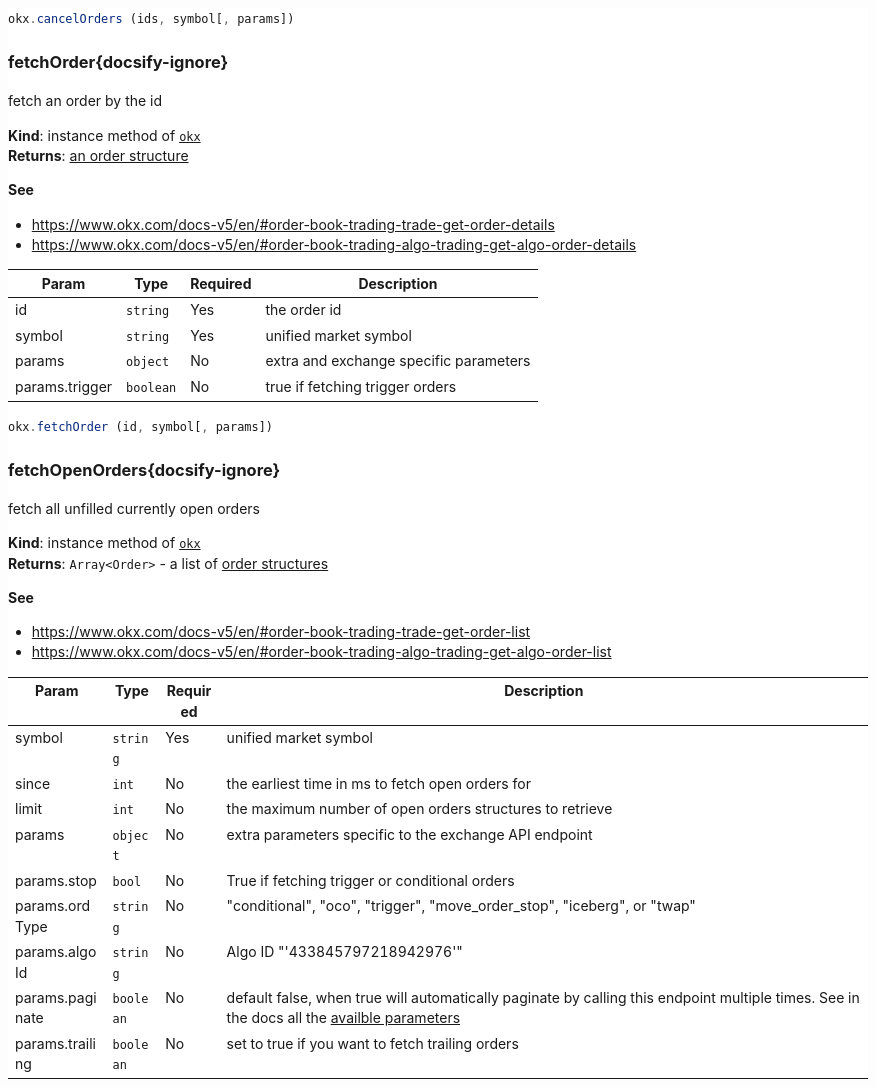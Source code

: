 
```javascript
okx.cancelOrders (ids, symbol[, params])
```


<a name="fetchOrder" id="fetchorder"></a>

### fetchOrder{docsify-ignore}
fetch an order by the id

**Kind**: instance method of [<code>okx</code>](#okx)  
**Returns**: [an order structure](https://docs.ccxt.com/#/?id=order-structure)

**See**

- https://www.okx.com/docs-v5/en/#order-book-trading-trade-get-order-details
- https://www.okx.com/docs-v5/en/#order-book-trading-algo-trading-get-algo-order-details


| Param | Type | Required | Description |
| --- | --- | --- | --- |
| id | <code>string</code> | Yes | the order id |
| symbol | <code>string</code> | Yes | unified market symbol |
| params | <code>object</code> | No | extra and exchange specific parameters |
| params.trigger | <code>boolean</code> | No | true if fetching trigger orders |


```javascript
okx.fetchOrder (id, symbol[, params])
```


<a name="fetchOpenOrders" id="fetchopenorders"></a>

### fetchOpenOrders{docsify-ignore}
fetch all unfilled currently open orders

**Kind**: instance method of [<code>okx</code>](#okx)  
**Returns**: <code>Array&lt;Order&gt;</code> - a list of [order structures](https://docs.ccxt.com/#/?id=order-structure)

**See**

- https://www.okx.com/docs-v5/en/#order-book-trading-trade-get-order-list
- https://www.okx.com/docs-v5/en/#order-book-trading-algo-trading-get-algo-order-list


| Param | Type | Required | Description |
| --- | --- | --- | --- |
| symbol | <code>string</code> | Yes | unified market symbol |
| since | <code>int</code> | No | the earliest time in ms to fetch open orders for |
| limit | <code>int</code> | No | the maximum number of  open orders structures to retrieve |
| params | <code>object</code> | No | extra parameters specific to the exchange API endpoint |
| params.stop | <code>bool</code> | No | True if fetching trigger or conditional orders |
| params.ordType | <code>string</code> | No | "conditional", "oco", "trigger", "move_order_stop", "iceberg", or "twap" |
| params.algoId | <code>string</code> | No | Algo ID "'433845797218942976'" |
| params.paginate | <code>boolean</code> | No | default false, when true will automatically paginate by calling this endpoint multiple times. See in the docs all the [availble parameters](https://github.com/ccxt/ccxt/wiki/Manual#pagination-params) |
| params.trailing | <code>boolean</code> | No | set to true if you want to fetch trailing orders |
